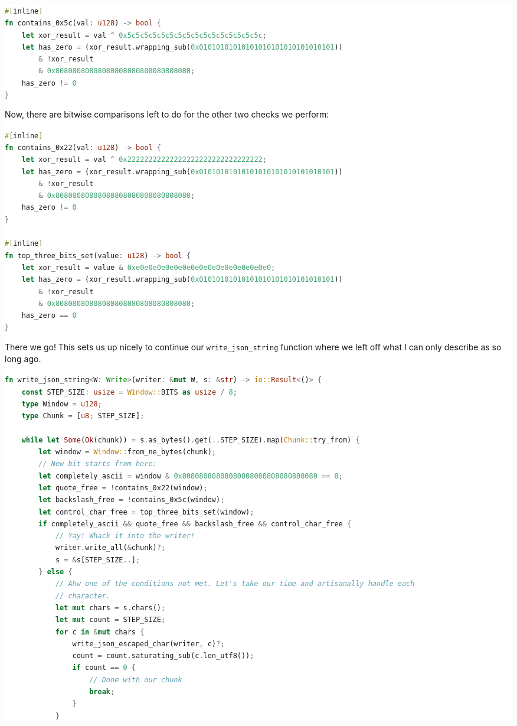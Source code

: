 ```rust
#[inline]
fn contains_0x5c(val: u128) -> bool {
    let xor_result = val ^ 0x5c5c5c5c5c5c5c5c5c5c5c5c5c5c5c5c;
    let has_zero = (xor_result.wrapping_sub(0x01010101010101010101010101010101))
        & !xor_result
        & 0x80808080808080808080808080808080;
    has_zero != 0
}
```

Now, there are bitwise comparisons left to do for the other two checks we perform:

```rust
#[inline]
fn contains_0x22(val: u128) -> bool {
    let xor_result = val ^ 0x22222222222222222222222222222222;
    let has_zero = (xor_result.wrapping_sub(0x01010101010101010101010101010101))
        & !xor_result
        & 0x80808080808080808080808080808080;
    has_zero != 0
}

#[inline]
fn top_three_bits_set(value: u128) -> bool {
    let xor_result = value & 0xe0e0e0e0e0e0e0e0e0e0e0e0e0e0e0e0;
    let has_zero = (xor_result.wrapping_sub(0x01010101010101010101010101010101))
        & !xor_result
        & 0x80808080808080808080808080808080;
    has_zero == 0
}
```

There we go! This sets us up nicely to continue our `write_json_string` function where we left off what I can only describe as so long ago.

```rust
fn write_json_string<W: Write>(writer: &mut W, s: &str) -> io::Result<()> {
    const STEP_SIZE: usize = Window::BITS as usize / 8;
    type Window = u128;
    type Chunk = [u8; STEP_SIZE];

    while let Some(Ok(chunk)) = s.as_bytes().get(..STEP_SIZE).map(Chunk::try_from) {
        let window = Window::from_ne_bytes(chunk);
        // New bit starts from here:
        let completely_ascii = window & 0x80808080808080808080808080808080 == 0;
        let quote_free = !contains_0x22(window);
        let backslash_free = !contains_0x5c(window);
        let control_char_free = top_three_bits_set(window);
        if completely_ascii && quote_free && backslash_free && control_char_free {
            // Yay! Whack it into the writer!
            writer.write_all(&chunk)?;
            s = &s[STEP_SIZE..];
        } else {
            // Ahw one of the conditions not met. Let's take our time and artisanally handle each
            // character.
            let mut chars = s.chars();
            let mut count = STEP_SIZE;
            for c in &mut chars {
                write_json_escaped_char(writer, c)?;
                count = count.saturating_sub(c.len_utf8());
                if count == 0 {
                    // Done with our chunk
                    break;
                }
            }
```